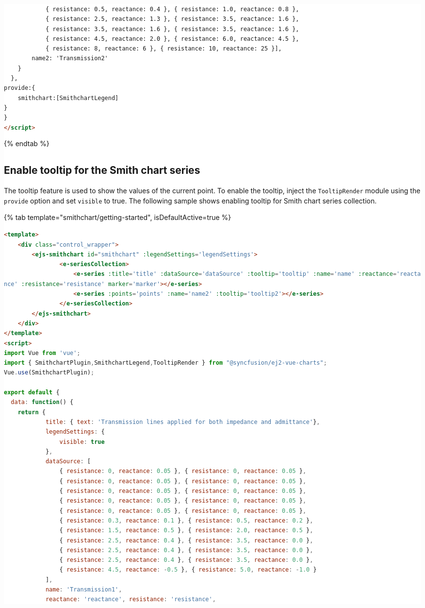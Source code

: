 ```html
            { resistance: 0.5, reactance: 0.4 }, { resistance: 1.0, reactance: 0.8 },
            { resistance: 2.5, reactance: 1.3 }, { resistance: 3.5, reactance: 1.6 },
            { resistance: 3.5, reactance: 1.6 }, { resistance: 3.5, reactance: 1.6 },
            { resistance: 4.5, reactance: 2.0 }, { resistance: 6.0, reactance: 4.5 },
            { resistance: 8, reactance: 6 }, { resistance: 10, reactance: 25 }],
        name2: 'Transmission2'
    }
  },
provide:{
    smithchart:[SmithchartLegend]
}
}
</script>
```

{% endtab %}

## Enable tooltip for the Smith chart series

The tooltip feature is used to show the values of the current point. To enable the tooltip, inject the `TooltipRender` module using the `provide` option and set `visible` to true. The following sample shows enabling tooltip for Smith chart series collection.

{% tab template="smithchart/getting-started", isDefaultActive=true %}

```html
<template>
    <div class="control_wrapper">
        <ejs-smithchart id="smithchart" :legendSettings='legendSettings'>
                <e-seriesCollection>
                    <e-series :title='title' :dataSource='dataSource' :tooltip='tooltip' :name='name' :reactance='reactance' :resistance='resistance' marker='marker'></e-series>
                    <e-series :points='points' :name='name2' :tooltip='tooltip2'></e-series>
                </e-seriesCollection>
        </ejs-smithchart>
    </div>
</template>
<script>
import Vue from 'vue';
import { SmithchartPlugin,SmithchartLegend,TooltipRender } from "@syncfusion/ej2-vue-charts";
Vue.use(SmithchartPlugin);

export default {
  data: function() {
    return {
            title: { text: 'Transmission lines applied for both impedance and admittance'},
            legendSettings: {
                visible: true
            },
            dataSource: [
                { resistance: 0, reactance: 0.05 }, { resistance: 0, reactance: 0.05 },
                { resistance: 0, reactance: 0.05 }, { resistance: 0, reactance: 0.05 },
                { resistance: 0, reactance: 0.05 }, { resistance: 0, reactance: 0.05 },
                { resistance: 0, reactance: 0.05 }, { resistance: 0, reactance: 0.05 },
                { resistance: 0, reactance: 0.05 }, { resistance: 0, reactance: 0.05 },
                { resistance: 0.3, reactance: 0.1 }, { resistance: 0.5, reactance: 0.2 },
                { resistance: 1.5, reactance: 0.5 }, { resistance: 2.0, reactance: 0.5 },
                { resistance: 2.5, reactance: 0.4 }, { resistance: 3.5, reactance: 0.0 },
                { resistance: 2.5, reactance: 0.4 }, { resistance: 3.5, reactance: 0.0 },
                { resistance: 2.5, reactance: 0.4 }, { resistance: 3.5, reactance: 0.0 },
                { resistance: 4.5, reactance: -0.5 }, { resistance: 5.0, reactance: -1.0 }
            ],
            name: 'Transmission1',
            reactance: 'reactance', resistance: 'resistance',
```